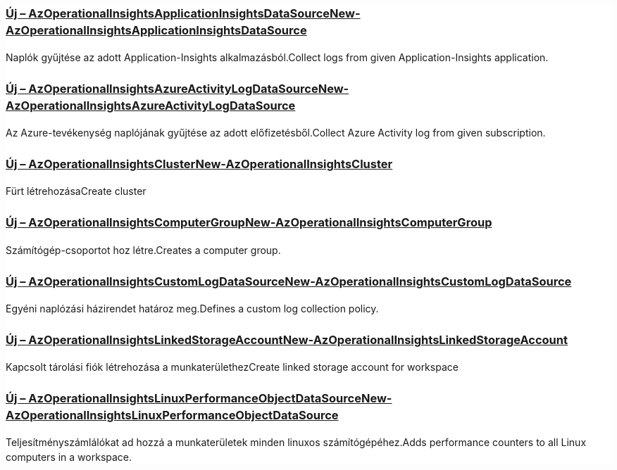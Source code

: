 ### [<span data-ttu-id="2f0d7-149">Új – AzOperationalInsightsApplicationInsightsDataSource</span><span class="sxs-lookup"><span data-stu-id="2f0d7-149">New-AzOperationalInsightsApplicationInsightsDataSource</span></span>](New-AzOperationalInsightsApplicationInsightsDataSource.md)
<span data-ttu-id="2f0d7-150">Naplók gyűjtése az adott Application-Insights alkalmazásból.</span><span class="sxs-lookup"><span data-stu-id="2f0d7-150">Collect logs from given Application-Insights application.</span></span>

### [<span data-ttu-id="2f0d7-151">Új – AzOperationalInsightsAzureActivityLogDataSource</span><span class="sxs-lookup"><span data-stu-id="2f0d7-151">New-AzOperationalInsightsAzureActivityLogDataSource</span></span>](New-AzOperationalInsightsAzureActivityLogDataSource.md)
<span data-ttu-id="2f0d7-152">Az Azure-tevékenység naplójának gyűjtése az adott előfizetésből.</span><span class="sxs-lookup"><span data-stu-id="2f0d7-152">Collect Azure Activity log from given subscription.</span></span>

### [<span data-ttu-id="2f0d7-153">Új – AzOperationalInsightsCluster</span><span class="sxs-lookup"><span data-stu-id="2f0d7-153">New-AzOperationalInsightsCluster</span></span>](New-AzOperationalInsightsCluster.md)
<span data-ttu-id="2f0d7-154">Fürt létrehozása</span><span class="sxs-lookup"><span data-stu-id="2f0d7-154">Create cluster</span></span>

### [<span data-ttu-id="2f0d7-155">Új – AzOperationalInsightsComputerGroup</span><span class="sxs-lookup"><span data-stu-id="2f0d7-155">New-AzOperationalInsightsComputerGroup</span></span>](New-AzOperationalInsightsComputerGroup.md)
<span data-ttu-id="2f0d7-156">Számítógép-csoportot hoz létre.</span><span class="sxs-lookup"><span data-stu-id="2f0d7-156">Creates a computer group.</span></span>

### [<span data-ttu-id="2f0d7-157">Új – AzOperationalInsightsCustomLogDataSource</span><span class="sxs-lookup"><span data-stu-id="2f0d7-157">New-AzOperationalInsightsCustomLogDataSource</span></span>](New-AzOperationalInsightsCustomLogDataSource.md)
<span data-ttu-id="2f0d7-158">Egyéni naplózási házirendet határoz meg.</span><span class="sxs-lookup"><span data-stu-id="2f0d7-158">Defines a custom log collection policy.</span></span>

### [<span data-ttu-id="2f0d7-159">Új – AzOperationalInsightsLinkedStorageAccount</span><span class="sxs-lookup"><span data-stu-id="2f0d7-159">New-AzOperationalInsightsLinkedStorageAccount</span></span>](New-AzOperationalInsightsLinkedStorageAccount.md)
<span data-ttu-id="2f0d7-160">Kapcsolt tárolási fiók létrehozása a munkaterülethez</span><span class="sxs-lookup"><span data-stu-id="2f0d7-160">Create linked storage account for workspace</span></span>

### [<span data-ttu-id="2f0d7-161">Új – AzOperationalInsightsLinuxPerformanceObjectDataSource</span><span class="sxs-lookup"><span data-stu-id="2f0d7-161">New-AzOperationalInsightsLinuxPerformanceObjectDataSource</span></span>](New-AzOperationalInsightsLinuxPerformanceObjectDataSource.md)
<span data-ttu-id="2f0d7-162">Teljesítményszámlálókat ad hozzá a munkaterületek minden linuxos számítógépéhez.</span><span class="sxs-lookup"><span data-stu-id="2f0d7-162">Adds performance counters to all Linux computers in a workspace.</span></span>
